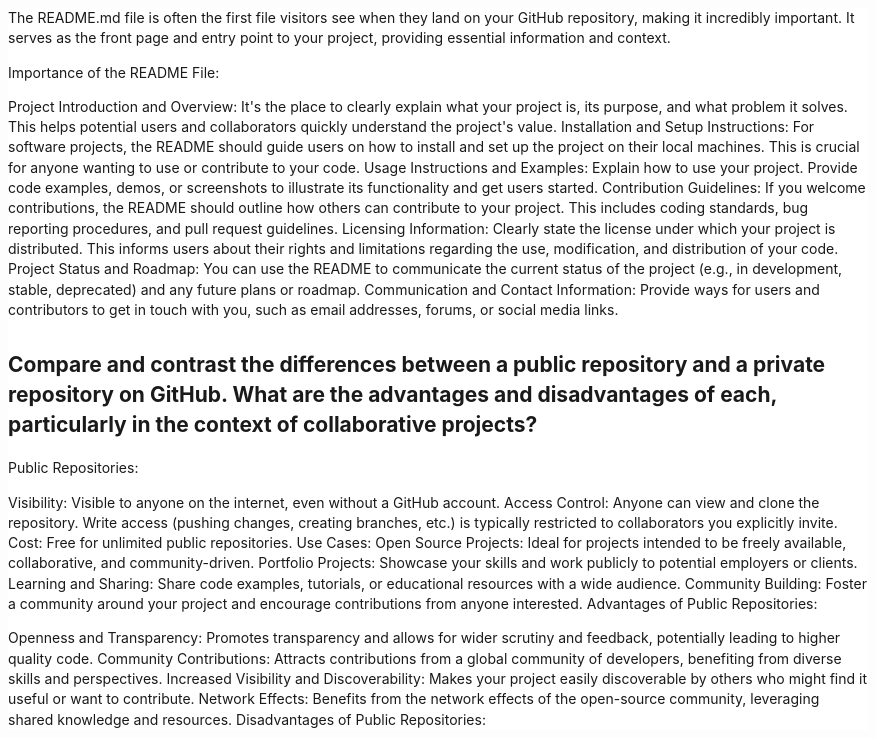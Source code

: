 The README.md file is often the first file visitors see when they land on your GitHub repository, making it incredibly important. It serves as the front page and entry point to your project, providing essential information and context.

Importance of the README File:

Project Introduction and Overview: It's the place to clearly explain what your project is, its purpose, and what problem it solves. This helps potential users and collaborators quickly understand the project's value.
Installation and Setup Instructions: For software projects, the README should guide users on how to install and set up the project on their local machines. This is crucial for anyone wanting to use or contribute to your code.
Usage Instructions and Examples: Explain how to use your project. Provide code examples, demos, or screenshots to illustrate its functionality and get users started.
Contribution Guidelines: If you welcome contributions, the README should outline how others can contribute to your project. This includes coding standards, bug reporting procedures, and pull request guidelines.
Licensing Information: Clearly state the license under which your project is distributed. This informs users about their rights and limitations regarding the use, modification, and distribution of your code.
Project Status and Roadmap: You can use the README to communicate the current status of the project (e.g., in development, stable, deprecated) and any future plans or roadmap.
Communication and Contact Information: Provide ways for users and contributors to get in touch with you, such as email addresses, forums, or social media links.
## Compare and contrast the differences between a public repository and a private repository on GitHub. What are the advantages and disadvantages of each, particularly in the context of collaborative projects?
Public Repositories:

Visibility: Visible to anyone on the internet, even without a GitHub account.
Access Control: Anyone can view and clone the repository. Write access (pushing changes, creating branches, etc.) is typically restricted to collaborators you explicitly invite.
Cost: Free for unlimited public repositories.
Use Cases:
Open Source Projects: Ideal for projects intended to be freely available, collaborative, and community-driven.
Portfolio Projects: Showcase your skills and work publicly to potential employers or clients.
Learning and Sharing: Share code examples, tutorials, or educational resources with a wide audience.
Community Building: Foster a community around your project and encourage contributions from anyone interested.
Advantages of Public Repositories:

Openness and Transparency: Promotes transparency and allows for wider scrutiny and feedback, potentially leading to higher quality code.
Community Contributions: Attracts contributions from a global community of developers, benefiting from diverse skills and perspectives.
Increased Visibility and Discoverability: Makes your project easily discoverable by others who might find it useful or want to contribute.
Network Effects: Benefits from the network effects of the open-source community, leveraging shared knowledge and resources.
Disadvantages of Public Repositories:
